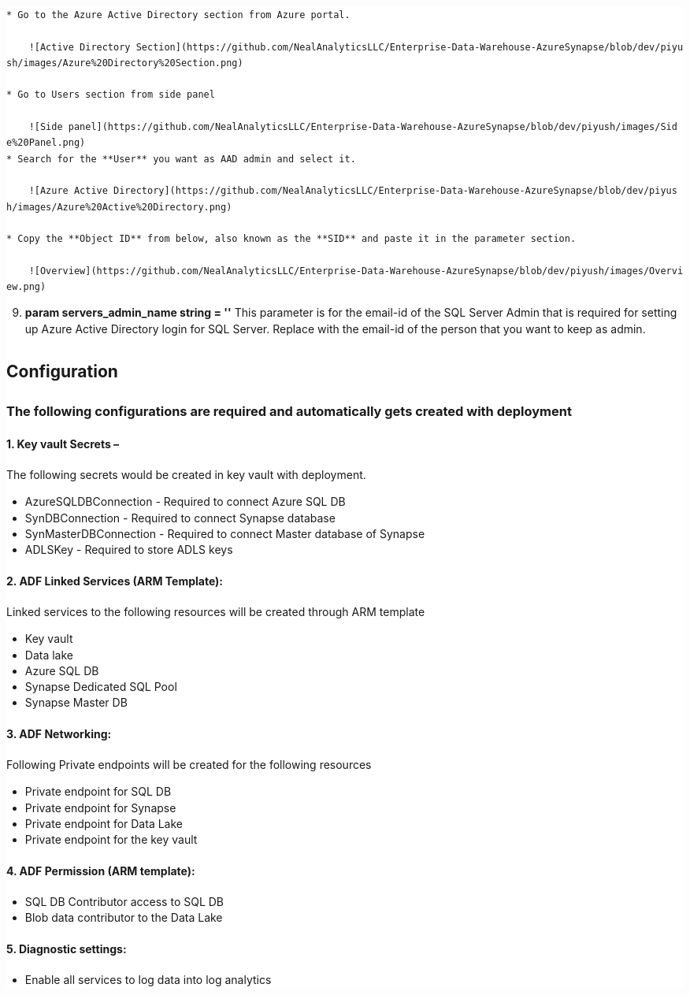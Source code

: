 	* Go to the Azure Active Directory section from Azure portal.
	
		![Active Directory Section](https://github.com/NealAnalyticsLLC/Enterprise-Data-Warehouse-AzureSynapse/blob/dev/piyush/images/Azure%20Directory%20Section.png)
	
	* Go to Users section from side panel
	
		![Side panel](https://github.com/NealAnalyticsLLC/Enterprise-Data-Warehouse-AzureSynapse/blob/dev/piyush/images/Side%20Panel.png)
	* Search for the **User** you want as AAD admin and select it.
	
		![Azure Active Directory](https://github.com/NealAnalyticsLLC/Enterprise-Data-Warehouse-AzureSynapse/blob/dev/piyush/images/Azure%20Active%20Directory.png)	 
	
	* Copy the **Object ID** from below, also known as the **SID** and paste it in the parameter section.
	
		![Overview](https://github.com/NealAnalyticsLLC/Enterprise-Data-Warehouse-AzureSynapse/blob/dev/piyush/images/Overview.png)

9. **param servers_admin_name string = '<sql-server-admin-emailid>'**
This parameter is for the email-id of the SQL Server Admin that is required for setting up Azure Active Directory login for SQL Server. Replace **<sql-server-admin-emailid>** with the email-id of the person that you want to keep as admin.

## Configuration
### The following configurations are required and automatically gets created with deployment
#### 1.	Key vault Secrets – 
The following secrets would be created in key vault with deployment.
- AzureSQLDBConnection - Required to connect Azure SQL DB
- SynDBConnection - Required to connect Synapse database
- SynMasterDBConnection - Required to connect Master database of Synapse
- ADLSKey - Required to store ADLS keys 

#### 2.	ADF Linked Services (ARM Template):
Linked services to the following resources will be created through ARM template
- Key vault
- Data lake
- Azure SQL DB
- Synapse Dedicated SQL Pool
- Synapse Master DB

#### 3.	ADF Networking:
Following Private endpoints will be created for the following resources
- Private endpoint for SQL DB
- Private endpoint for Synapse
- Private endpoint for Data Lake
- Private endpoint for the key vault

#### 4.	ADF Permission (ARM template):
- SQL DB Contributor access to SQL DB
- Blob data contributor to the Data Lake

#### 5.	Diagnostic settings:
- Enable all services to log data into log analytics
	